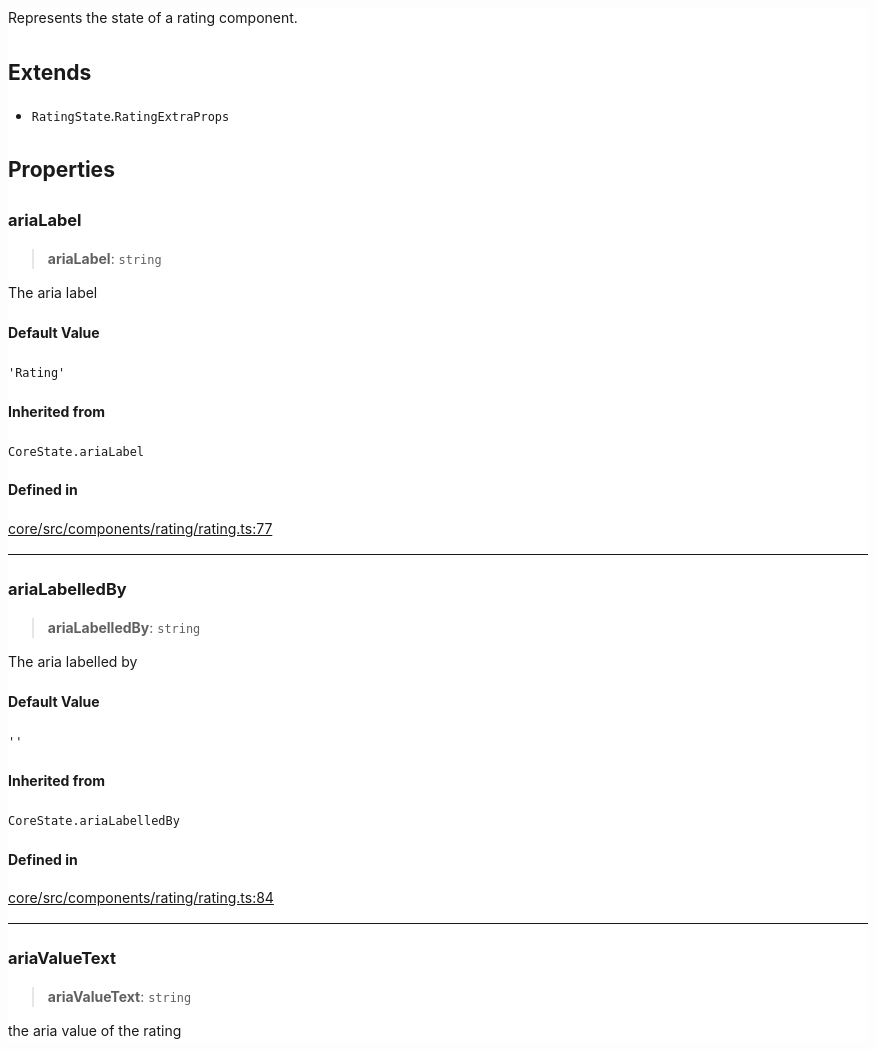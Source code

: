 Represents the state of a rating component.

## Extends

- `RatingState`.`RatingExtraProps`

## Properties

### ariaLabel

> **ariaLabel**: `string`

The aria label

#### Default Value

`'Rating'`

#### Inherited from

`CoreState.ariaLabel`

#### Defined in

[core/src/components/rating/rating.ts:77](https://github.com/AmadeusITGroup/AgnosUI/blob/de19c38d1332828cf5b2571b02b2f88a552a2cd4/core/src/components/rating/rating.ts#L77)

***

### ariaLabelledBy

> **ariaLabelledBy**: `string`

The aria labelled by

#### Default Value

`''`

#### Inherited from

`CoreState.ariaLabelledBy`

#### Defined in

[core/src/components/rating/rating.ts:84](https://github.com/AmadeusITGroup/AgnosUI/blob/de19c38d1332828cf5b2571b02b2f88a552a2cd4/core/src/components/rating/rating.ts#L84)

***

### ariaValueText

> **ariaValueText**: `string`

the aria value of the rating
